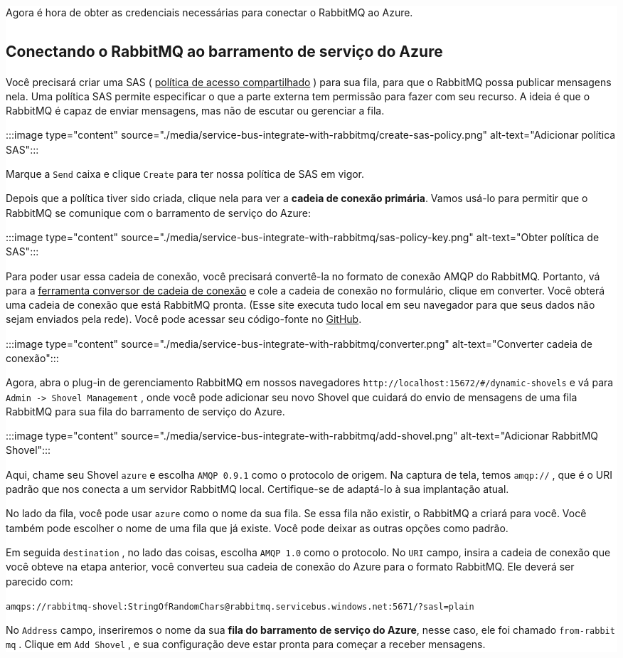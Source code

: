Agora é hora de obter as credenciais necessárias para conectar o RabbitMQ ao Azure.

## <a name="connecting-rabbitmq-to-azure-service-bus"></a>Conectando o RabbitMQ ao barramento de serviço do Azure

Você precisará criar uma SAS ( [política de acesso compartilhado](../storage/common/storage-sas-overview.md) ) para sua fila, para que o RabbitMQ possa publicar mensagens nela. Uma política SAS permite especificar o que a parte externa tem permissão para fazer com seu recurso. A ideia é que o RabbitMQ é capaz de enviar mensagens, mas não de escutar ou gerenciar a fila.

:::image type="content" source="./media/service-bus-integrate-with-rabbitmq/create-sas-policy.png" alt-text="Adicionar política SAS":::

Marque a `Send` caixa e clique `Create` para ter nossa política de SAS em vigor.

Depois que a política tiver sido criada, clique nela para ver a **cadeia de conexão primária**. Vamos usá-lo para permitir que o RabbitMQ se comunique com o barramento de serviço do Azure:

:::image type="content" source="./media/service-bus-integrate-with-rabbitmq/sas-policy-key.png" alt-text="Obter política de SAS":::

Para poder usar essa cadeia de conexão, você precisará convertê-la no formato de conexão AMQP do RabbitMQ. Portanto, vá para a [ferramenta conversor de cadeia de conexão](https://red-mushroom-0f7446a0f.azurestaticapps.net/) e cole a cadeia de conexão no formulário, clique em converter. Você obterá uma cadeia de conexão que está RabbitMQ pronta. (Esse site executa tudo local em seu navegador para que seus dados não sejam enviados pela rede). Você pode acessar seu código-fonte no [GitHub](https://github.com/videlalvaro/connstring_to_amqp).

:::image type="content" source="./media/service-bus-integrate-with-rabbitmq/converter.png" alt-text="Converter cadeia de conexão":::

Agora, abra o plug-in de gerenciamento RabbitMQ em nossos navegadores `http://localhost:15672/#/dynamic-shovels` e vá para `Admin -> Shovel Management` , onde você pode adicionar seu novo Shovel que cuidará do envio de mensagens de uma fila RabbitMQ para sua fila do barramento de serviço do Azure.

:::image type="content" source="./media/service-bus-integrate-with-rabbitmq/add-shovel.png" alt-text="Adicionar RabbitMQ Shovel":::

Aqui, chame seu Shovel `azure` e escolha `AMQP 0.9.1` como o protocolo de origem. Na captura de tela, temos `amqp://` , que é o URI padrão que nos conecta a um servidor RabbitMQ local. Certifique-se de adaptá-lo à sua implantação atual.

No lado da fila, você pode usar `azure` como o nome da sua fila. Se essa fila não existir, o RabbitMQ a criará para você. Você também pode escolher o nome de uma fila que já existe. Você pode deixar as outras opções como padrão.

Em seguida `destination` , no lado das coisas, escolha `AMQP 1.0` como o protocolo. No `URI` campo, insira a cadeia de conexão que você obteve na etapa anterior, você converteu sua cadeia de conexão do Azure para o formato RabbitMQ. Ele deverá ser parecido com:

```
amqps://rabbitmq-shovel:StringOfRandomChars@rabbitmq.servicebus.windows.net:5671/?sasl=plain
```

No `Address` campo, inseriremos o nome da sua **fila do barramento de serviço do Azure**, nesse caso, ele foi chamado `from-rabbitmq` . Clique em `Add Shovel` , e sua configuração deve estar pronta para começar a receber mensagens.
